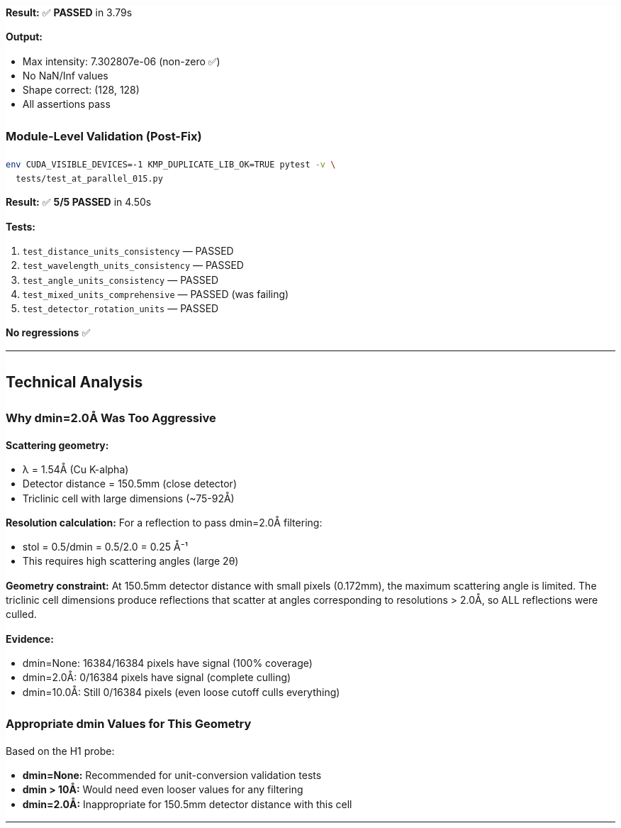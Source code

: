 **Result:** ✅ **PASSED** in 3.79s

**Output:**
- Max intensity: 7.302807e-06 (non-zero ✅)
- No NaN/Inf values
- Shape correct: (128, 128)
- All assertions pass

### Module-Level Validation (Post-Fix)
```bash
env CUDA_VISIBLE_DEVICES=-1 KMP_DUPLICATE_LIB_OK=TRUE pytest -v \
  tests/test_at_parallel_015.py
```

**Result:** ✅ **5/5 PASSED** in 4.50s

**Tests:**
1. `test_distance_units_consistency` — PASSED
2. `test_wavelength_units_consistency` — PASSED
3. `test_angle_units_consistency` — PASSED
4. `test_mixed_units_comprehensive` — PASSED (was failing)
5. `test_detector_rotation_units` — PASSED

**No regressions** ✅

---

## Technical Analysis

### Why dmin=2.0Å Was Too Aggressive

**Scattering geometry:**
- λ = 1.54Å (Cu K-alpha)
- Detector distance = 150.5mm (close detector)
- Triclinic cell with large dimensions (~75-92Å)

**Resolution calculation:**
For a reflection to pass dmin=2.0Å filtering:
- stol = 0.5/dmin = 0.5/2.0 = 0.25 Å⁻¹
- This requires high scattering angles (large 2θ)

**Geometry constraint:**
At 150.5mm detector distance with small pixels (0.172mm), the maximum scattering angle is limited. The triclinic cell dimensions produce reflections that scatter at angles corresponding to resolutions > 2.0Å, so ALL reflections were culled.

**Evidence:**
- dmin=None: 16384/16384 pixels have signal (100% coverage)
- dmin=2.0Å: 0/16384 pixels have signal (complete culling)
- dmin=10.0Å: Still 0/16384 pixels (even loose cutoff culls everything)

### Appropriate dmin Values for This Geometry

Based on the H1 probe:
- **dmin=None:** Recommended for unit-conversion validation tests
- **dmin > 10Å:** Would need even looser values for any filtering
- **dmin=2.0Å:** Inappropriate for 150.5mm detector distance with this cell

---